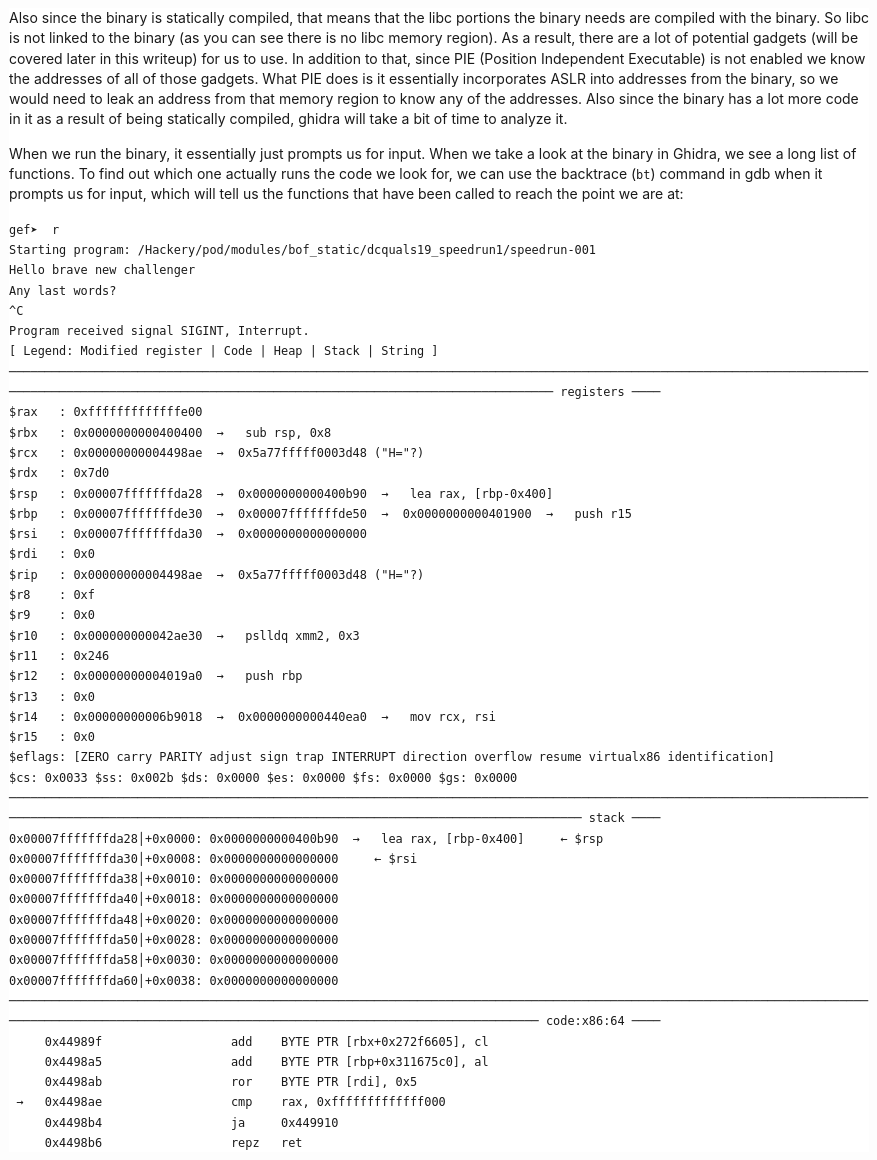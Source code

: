 Also since the binary is statically compiled, that means that the libc portions the binary needs are compiled with the binary. So libc is not linked to the binary (as you can see there is no libc memory region). As a result, there are a lot of potential gadgets (will be covered later in this writeup) for us to use. In addition to that, since PIE (Position Independent Executable) is not enabled we know the addresses of all of those gadgets. What PIE does is it essentially incorporates ASLR into addresses from the binary, so we would need to leak an address from that memory region to know any of the addresses. Also since the binary has a lot more code in it as a result of being statically compiled, ghidra will take a bit of time to analyze it.

When we run the binary, it essentially just prompts us for input. When we take a look at the binary in Ghidra, we see a long list of functions. To find out which one actually runs the code we look for, we can use the backtrace (`bt`) command in gdb when it prompts us for input, which will tell us the functions that have been called to reach the point we are at:

```
gef➤  r
Starting program: /Hackery/pod/modules/bof_static/dcquals19_speedrun1/speedrun-001
Hello brave new challenger
Any last words?
^C
Program received signal SIGINT, Interrupt.
[ Legend: Modified register | Code | Heap | Stack | String ]
──────────────────────────────────────────────────────────────────────────────────────────────────────────────────────────────────────────────────────────────────────────────────────────────────── registers ────
$rax   : 0xfffffffffffffe00
$rbx   : 0x0000000000400400  →   sub rsp, 0x8
$rcx   : 0x00000000004498ae  →  0x5a77fffff0003d48 ("H="?)
$rdx   : 0x7d0             
$rsp   : 0x00007fffffffda28  →  0x0000000000400b90  →   lea rax, [rbp-0x400]
$rbp   : 0x00007fffffffde30  →  0x00007fffffffde50  →  0x0000000000401900  →   push r15
$rsi   : 0x00007fffffffda30  →  0x0000000000000000
$rdi   : 0x0               
$rip   : 0x00000000004498ae  →  0x5a77fffff0003d48 ("H="?)
$r8    : 0xf               
$r9    : 0x0               
$r10   : 0x000000000042ae30  →   pslldq xmm2, 0x3
$r11   : 0x246             
$r12   : 0x00000000004019a0  →   push rbp
$r13   : 0x0               
$r14   : 0x00000000006b9018  →  0x0000000000440ea0  →   mov rcx, rsi
$r15   : 0x0               
$eflags: [ZERO carry PARITY adjust sign trap INTERRUPT direction overflow resume virtualx86 identification]
$cs: 0x0033 $ss: 0x002b $ds: 0x0000 $es: 0x0000 $fs: 0x0000 $gs: 0x0000
──────────────────────────────────────────────────────────────────────────────────────────────────────────────────────────────────────────────────────────────────────────────────────────────────────── stack ────
0x00007fffffffda28│+0x0000: 0x0000000000400b90  →   lea rax, [rbp-0x400]     ← $rsp
0x00007fffffffda30│+0x0008: 0x0000000000000000     ← $rsi
0x00007fffffffda38│+0x0010: 0x0000000000000000
0x00007fffffffda40│+0x0018: 0x0000000000000000
0x00007fffffffda48│+0x0020: 0x0000000000000000
0x00007fffffffda50│+0x0028: 0x0000000000000000
0x00007fffffffda58│+0x0030: 0x0000000000000000
0x00007fffffffda60│+0x0038: 0x0000000000000000
────────────────────────────────────────────────────────────────────────────────────────────────────────────────────────────────────────────────────────────────────────────────────────────────── code:x86:64 ────
     0x44989f                  add    BYTE PTR [rbx+0x272f6605], cl
     0x4498a5                  add    BYTE PTR [rbp+0x311675c0], al
     0x4498ab                  ror    BYTE PTR [rdi], 0x5
 →   0x4498ae                  cmp    rax, 0xfffffffffffff000
     0x4498b4                  ja     0x449910
     0x4498b6                  repz   ret
```
